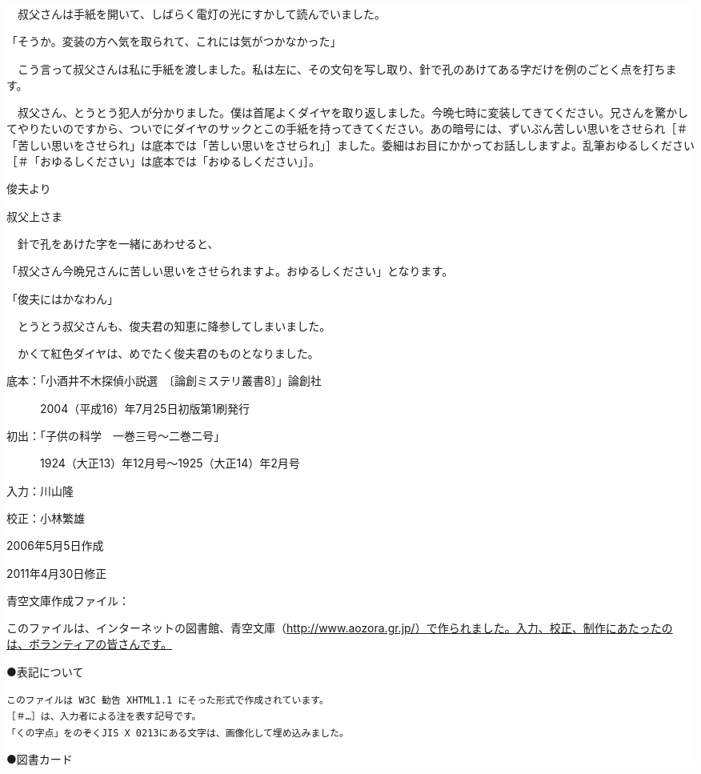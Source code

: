 　叔父さんは手紙を開いて、しばらく電灯の光にすかして読んでいました。

「そうか。変装の方へ気を取られて、これには気がつかなかった」

　こう言って叔父さんは私に手紙を渡しました。私は左に、その文句を写し取り、針で孔のあけてある字だけを例のごとく点を打ちます。




　叔父さん、とうとう犯人が分かりました。僕は首尾よくダイヤを取り返しました。今晩七時に変装してきてください。兄さんを驚かしてやりたいのですから、ついでにダイヤのサックとこの手紙を持ってきてください。あの暗号には、ずいぶん苦しい思いをさせられ［＃「苦しい思いをさせられ」は底本では「苦しい思いをさせられ」］ました。委細はお目にかかってお話ししますよ。乱筆おゆるしください［＃「おゆるしください」は底本では「おゆるしください」］。



俊夫より

叔父上さま



　針で孔をあけた字を一緒にあわせると、

「叔父さん今晩兄さんに苦しい思いをさせられますよ。おゆるしください」となります。

「俊夫にはかなわん」

　とうとう叔父さんも、俊夫君の知恵に降参してしまいました。

　かくて紅色ダイヤは、めでたく俊夫君のものとなりました。













底本：「小酒井不木探偵小説選　〔論創ミステリ叢書8〕」論創社

　　　2004（平成16）年7月25日初版第1刷発行

初出：「子供の科学　一巻三号～二巻二号」

　　　1924（大正13）年12月号～1925（大正14）年2月号

入力：川山隆

校正：小林繁雄

2006年5月5日作成

2011年4月30日修正

青空文庫作成ファイル：

このファイルは、インターネットの図書館、青空文庫（http://www.aozora.gr.jp/）で作られました。入力、校正、制作にあたったのは、ボランティアの皆さんです。











●表記について


	このファイルは W3C 勧告 XHTML1.1 にそった形式で作成されています。
	［＃…］は、入力者による注を表す記号です。
	「くの字点」をのぞくJIS X 0213にある文字は、画像化して埋め込みました。







●図書カード